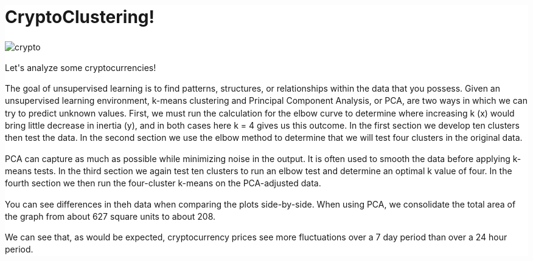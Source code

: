 # CryptoClustering!

<img width="100%" alt="crypto" src="https://user-images.githubusercontent.com/49753517/236657720-d696e37e-ad4d-4d61-83d0-c426c23f7356.png">



Let's analyze some cryptocurrencies!

The goal of unsupervised learning is to find patterns, structures, or relationships within the data that you possess. Given an unsupervised learning environment, k-means clustering and Principal Component Analysis, or PCA, are two ways in which we can try to predict unknown values. First, we must run the calculation for the elbow curve to determine where increasing k (x) would bring little decrease in inertia (y), and in both cases here k = 4 gives us this outcome. In the first section we develop ten clusters then test the data. In the second section we use the elbow method to determine that we will test four clusters in the original data. 

PCA can capture as much as possible while minimizing noise in the output. It is often used to smooth the data before applying k-means tests. In the third section we again test ten clusters to run an elbow test and determine an optimal k value of four. In the fourth section we then run the four-cluster k-means on the PCA-adjusted data. 

You can see differences in theh data when comparing the plots side-by-side. When using PCA, we consolidate the total area of the graph from about 627 square units to about 208.

We can see that, as would be expected, cryptocurrency prices see more fluctuations over a 7 day period than over a 24 hour period. 
